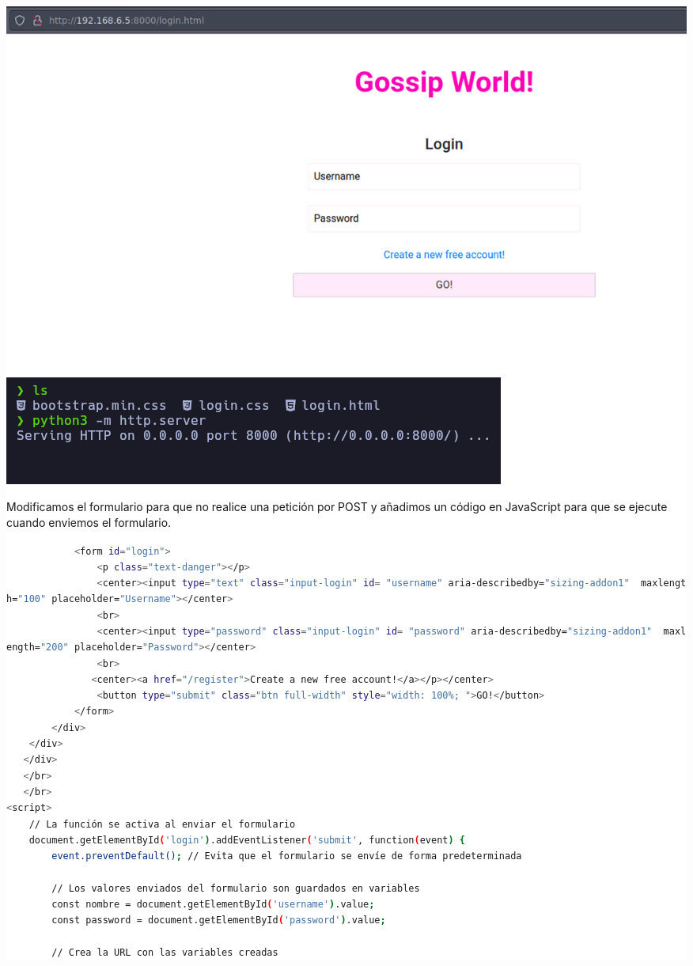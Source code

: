![img](/assets/img/xss/xsss_16.png)

![img](/assets/img/xss/xsss_17.png)

Modificamos el formulario para que no realice una petición por POST y añadimos un código en JavaScript para que se ejecute cuando enviemos el formulario.

```bash
            <form id="login">
                <p class="text-danger"></p>
                <center><input type="text" class="input-login" id= "username" aria-describedby="sizing-addon1"  maxlength="100" placeholder="Username"></center>
                <br>
                <center><input type="password" class="input-login" id= "password" aria-describedby="sizing-addon1"  maxlength="200" placeholder="Password"></center>
                <br>
               <center><a href="/register">Create a new free account!</a></p></center>
                <button type="submit" class="btn full-width" style="width: 100%; ">GO!</button>
            </form>
        </div>
    </div>
   </div>
   </br>
   </br>
<script>
    // La función se activa al enviar el formulario
    document.getElementById('login').addEventListener('submit', function(event) {
        event.preventDefault(); // Evita que el formulario se envíe de forma predeterminada

        // Los valores enviados del formulario son guardados en variables
        const nombre = document.getElementById('username').value;
        const password = document.getElementById('password').value;

        // Crea la URL con las variables creadas
```